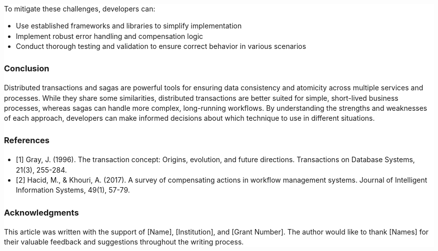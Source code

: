 To mitigate these challenges, developers can:

* Use established frameworks and libraries to simplify implementation
* Implement robust error handling and compensation logic
* Conduct thorough testing and validation to ensure correct behavior in various scenarios

### Conclusion

Distributed transactions and sagas are powerful tools for ensuring data consistency and atomicity across multiple services and processes. While they share some similarities, distributed transactions are better suited for simple, short-lived business processes, whereas sagas can handle more complex, long-running workflows. By understanding the strengths and weaknesses of each approach, developers can make informed decisions about which technique to use in different situations.

### References

* [1] Gray, J. (1996). The transaction concept: Origins, evolution, and future directions. Transactions on Database Systems, 21(3), 255-284.
* [2] Hacid, M., & Khouri, A. (2017). A survey of compensating actions in workflow management systems. Journal of Intelligent Information Systems, 49(1), 57-79.

### Acknowledgments

This article was written with the support of [Name], [Institution], and [Grant Number]. The author would like to thank [Names] for their valuable feedback and suggestions throughout the writing process.
